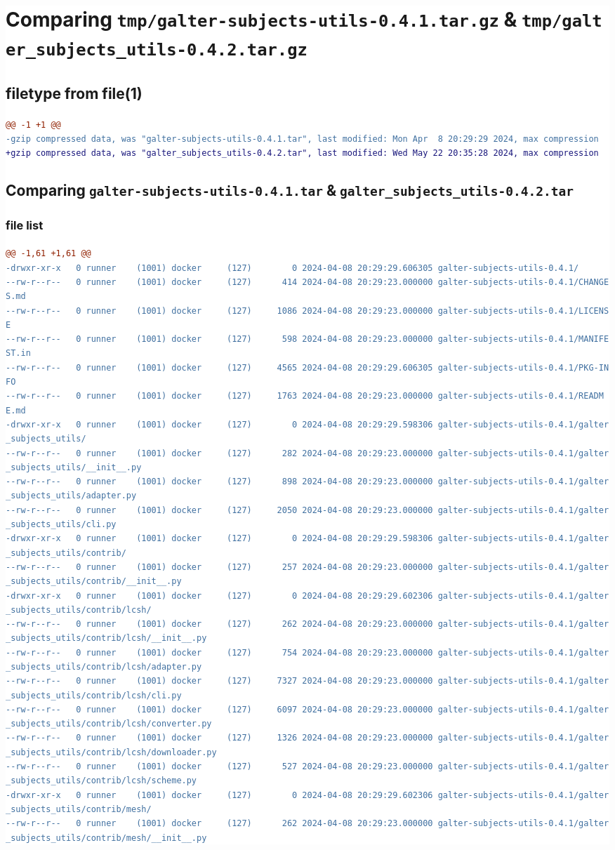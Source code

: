 # Comparing `tmp/galter-subjects-utils-0.4.1.tar.gz` & `tmp/galter_subjects_utils-0.4.2.tar.gz`

## filetype from file(1)

```diff
@@ -1 +1 @@
-gzip compressed data, was "galter-subjects-utils-0.4.1.tar", last modified: Mon Apr  8 20:29:29 2024, max compression
+gzip compressed data, was "galter_subjects_utils-0.4.2.tar", last modified: Wed May 22 20:35:28 2024, max compression
```

## Comparing `galter-subjects-utils-0.4.1.tar` & `galter_subjects_utils-0.4.2.tar`

### file list

```diff
@@ -1,61 +1,61 @@
-drwxr-xr-x   0 runner    (1001) docker     (127)        0 2024-04-08 20:29:29.606305 galter-subjects-utils-0.4.1/
--rw-r--r--   0 runner    (1001) docker     (127)      414 2024-04-08 20:29:23.000000 galter-subjects-utils-0.4.1/CHANGES.md
--rw-r--r--   0 runner    (1001) docker     (127)     1086 2024-04-08 20:29:23.000000 galter-subjects-utils-0.4.1/LICENSE
--rw-r--r--   0 runner    (1001) docker     (127)      598 2024-04-08 20:29:23.000000 galter-subjects-utils-0.4.1/MANIFEST.in
--rw-r--r--   0 runner    (1001) docker     (127)     4565 2024-04-08 20:29:29.606305 galter-subjects-utils-0.4.1/PKG-INFO
--rw-r--r--   0 runner    (1001) docker     (127)     1763 2024-04-08 20:29:23.000000 galter-subjects-utils-0.4.1/README.md
-drwxr-xr-x   0 runner    (1001) docker     (127)        0 2024-04-08 20:29:29.598306 galter-subjects-utils-0.4.1/galter_subjects_utils/
--rw-r--r--   0 runner    (1001) docker     (127)      282 2024-04-08 20:29:23.000000 galter-subjects-utils-0.4.1/galter_subjects_utils/__init__.py
--rw-r--r--   0 runner    (1001) docker     (127)      898 2024-04-08 20:29:23.000000 galter-subjects-utils-0.4.1/galter_subjects_utils/adapter.py
--rw-r--r--   0 runner    (1001) docker     (127)     2050 2024-04-08 20:29:23.000000 galter-subjects-utils-0.4.1/galter_subjects_utils/cli.py
-drwxr-xr-x   0 runner    (1001) docker     (127)        0 2024-04-08 20:29:29.598306 galter-subjects-utils-0.4.1/galter_subjects_utils/contrib/
--rw-r--r--   0 runner    (1001) docker     (127)      257 2024-04-08 20:29:23.000000 galter-subjects-utils-0.4.1/galter_subjects_utils/contrib/__init__.py
-drwxr-xr-x   0 runner    (1001) docker     (127)        0 2024-04-08 20:29:29.602306 galter-subjects-utils-0.4.1/galter_subjects_utils/contrib/lcsh/
--rw-r--r--   0 runner    (1001) docker     (127)      262 2024-04-08 20:29:23.000000 galter-subjects-utils-0.4.1/galter_subjects_utils/contrib/lcsh/__init__.py
--rw-r--r--   0 runner    (1001) docker     (127)      754 2024-04-08 20:29:23.000000 galter-subjects-utils-0.4.1/galter_subjects_utils/contrib/lcsh/adapter.py
--rw-r--r--   0 runner    (1001) docker     (127)     7327 2024-04-08 20:29:23.000000 galter-subjects-utils-0.4.1/galter_subjects_utils/contrib/lcsh/cli.py
--rw-r--r--   0 runner    (1001) docker     (127)     6097 2024-04-08 20:29:23.000000 galter-subjects-utils-0.4.1/galter_subjects_utils/contrib/lcsh/converter.py
--rw-r--r--   0 runner    (1001) docker     (127)     1326 2024-04-08 20:29:23.000000 galter-subjects-utils-0.4.1/galter_subjects_utils/contrib/lcsh/downloader.py
--rw-r--r--   0 runner    (1001) docker     (127)      527 2024-04-08 20:29:23.000000 galter-subjects-utils-0.4.1/galter_subjects_utils/contrib/lcsh/scheme.py
-drwxr-xr-x   0 runner    (1001) docker     (127)        0 2024-04-08 20:29:29.602306 galter-subjects-utils-0.4.1/galter_subjects_utils/contrib/mesh/
--rw-r--r--   0 runner    (1001) docker     (127)      262 2024-04-08 20:29:23.000000 galter-subjects-utils-0.4.1/galter_subjects_utils/contrib/mesh/__init__.py
```